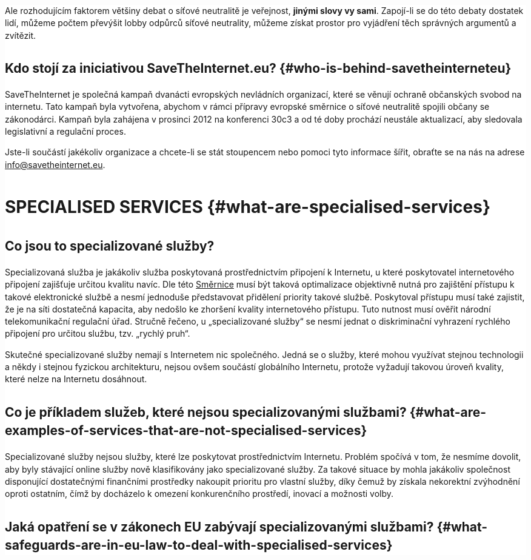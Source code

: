Ale rozhodujícím faktorem většiny debat o síťové neutralitě je veřejnost, **jinými slovy vy sami**. Zapojí-li se do této debaty dostatek lidí, můžeme počtem převýšit lobby odpůrců síťové neutrality, můžeme získat prostor pro vyjádření těch správných argumentů a zvítězit.


## Kdo stojí za iniciativou SaveTheInternet.eu? {#who-is-behind-savetheinterneteu}

SaveTheInternet je společná kampaň dvanácti evropských nevládních organizací, které se věnují ochraně občanských svobod na internetu. Tato kampaň byla vytvořena, abychom v rámci přípravy evropské směrnice o síťové neutralitě spojili občany se zákonodárci. Kampaň byla zahájena v prosinci 2012 na konferenci 30c3 a od té doby prochází neustále aktualizací, aby sledovala legislativní a regulační proces.

Jste-li součástí jakékoliv organizace a chcete-li se stát stoupencem nebo pomoci tyto informace šířit, obraťte se na nás na adrese [info@savetheinternet.eu](mailto:info@savetheinternet.eu).


# SPECIALISED SERVICES {#what-are-specialised-services}


## Co jsou to specializované služby?

Specializovaná služba je jakákoliv služba poskytovaná prostřednictvím připojení k Internetu, u které poskytovatel internetového připojení zajišťuje určitou kvalitu navíc. Dle této [Směrnice](http://eur-lex.europa.eu/legal-content/EN/TXT/?uri=CELEX:32015R2120) musí být taková optimalizace objektivně nutná pro zajištění přístupu k takové elektronické službě a nesmí jednoduše představovat přidělení priority takové službě. Poskytoval přístupu musí také zajistit, že je na síti dostatečná kapacita, aby nedošlo ke zhoršení kvality internetového přístupu. Tuto nutnost musí ověřit národní telekomunikační regulační úřad. Stručně řečeno, u „specializované služby“ se nesmí jednat o diskriminační vyhrazení rychlého připojení pro určitou službu, tzv. „rychlý pruh“.

Skutečné specializované služby nemají s Internetem nic společného. Jedná se o služby, které mohou využívat stejnou technologii a někdy i stejnou fyzickou architekturu, nejsou ovšem součástí globálního Internetu, protože vyžadují takovou úroveň kvality, které nelze na Internetu dosáhnout.


## Co je příkladem služeb, které nejsou specializovanými službami? {#what-are-examples-of-services-that-are-not-specialised-services}

Specializované služby nejsou služby, které lze poskytovat prostřednictvím Internetu. Problém spočívá v tom, že nesmíme dovolit, aby byly stávající online služby nově klasifikovány jako specializované služby. Za takové situace by mohla jakákoliv společnost disponující dostatečnými finančními prostředky nakoupit prioritu pro vlastní služby, díky čemuž by získala nekorektní zvýhodnění oproti ostatním, čímž by docházelo k omezení konkurenčního prostředí, inovací a možnosti volby.


## Jaká opatření se v zákonech EU zabývají specializovanými službami? {#what-safeguards-are-in-eu-law-to-deal-with-specialised-services}
